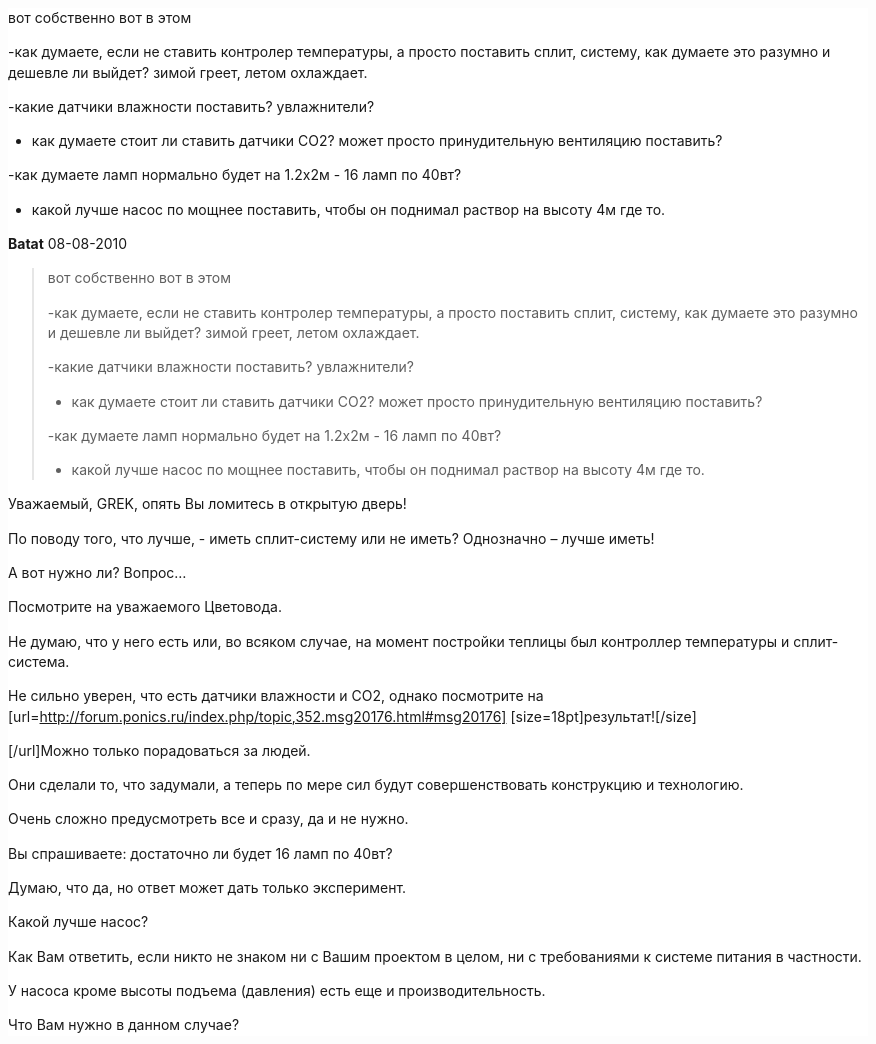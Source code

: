вот собственно вот в этом 

-как думаете, если не ставить контролер температуры, а просто поставить сплит, систему, как думаете это разумно и дешевле ли выйдет? зимой греет, летом охлаждает.

-какие датчики влажности поставить? увлажнители?

- как думаете стоит ли ставить датчики CO2? может просто принудительную вентиляцию поставить?

-как думаете ламп нормально будет на 1.2х2м - 16 ламп по 40вт?

- какой лучше насос по мощнее поставить, чтобы он поднимал раствор на высоту 4м где то.


**Batat** 08-08-2010

> вот собственно вот в этом 
> 
> -как думаете, если не ставить контролер температуры, а просто поставить сплит, систему, как думаете это разумно и дешевле ли выйдет? зимой греет, летом охлаждает.
> 
> -какие датчики влажности поставить? увлажнители?
> 
> - как думаете стоит ли ставить датчики CO2? может просто принудительную вентиляцию поставить?
> 
> -как думаете ламп нормально будет на 1.2х2м - 16 ламп по 40вт?
> 
> - какой лучше насос по мощнее поставить, чтобы он поднимал раствор на высоту 4м где то.

Уважаемый, GREK, опять Вы ломитесь в открытую дверь!

По поводу того, что лучше, - иметь сплит-систему или не иметь? Однозначно – лучше иметь!

А вот нужно ли? Вопрос…

Посмотрите на уважаемого Цветовода.

Не думаю, что у него есть или, во всяком случае, на момент постройки теплицы был контроллер температуры и сплит-система.

Не сильно уверен, что есть датчики влажности и СО2, однако посмотрите на [url=http://forum.ponics.ru/index.php/topic,352.msg20176.html#msg20176] [size=18pt]результат![/size]

[/url]Можно только порадоваться за людей.

Они сделали то, что задумали, а теперь по мере сил будут совершенствовать конструкцию и технологию. 

Очень сложно предусмотреть все и сразу, да и не нужно.

Вы спрашиваете: достаточно ли будет 16 ламп по 40вт?

Думаю, что да, но ответ может дать только эксперимент.

Какой лучше насос?

Как Вам ответить, если никто не знаком ни с Вашим проектом в целом, ни с требованиями к системе питания в частности.

У насоса кроме высоты подъема (давления) есть еще и производительность.

Что Вам нужно в данном случае?
